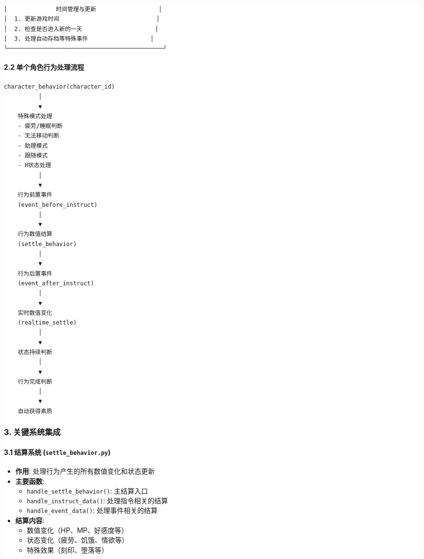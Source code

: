 ```
│              时间管理与更新                  │
│  1. 更新游戏时间                            │
│  2. 检查是否进入新的一天                     │
│  3. 处理自动存档等特殊事件                  │
└─────────────────────────────────────────────┘
```

#### 2.2 单个角色行为处理流程
```
character_behavior(character_id)
          │
          ▼
    特殊模式处理
    - 疲劳/睡眠判断
    - 无法移动判断
    - 助理模式
    - 跟随模式
    - H状态处理
          │
          ▼
    行为前置事件
    (event_before_instruct)
          │
          ▼
    行为数值结算
    (settle_behavior)
          │
          ▼
    行为后置事件
    (event_after_instruct)
          │
          ▼
    实时数值变化
    (realtime_settle)
          │
          ▼
    状态持续判断
          │
          ▼
    行为完成判断
          │
          ▼
    自动获得素质
```

### 3. 关键系统集成

#### 3.1 结算系统 (`settle_behavior.py`)
- **作用**: 处理行为产生的所有数值变化和状态更新
- **主要函数**: 
  - `handle_settle_behavior()`: 主结算入口
  - `handle_instruct_data()`: 处理指令相关的结算
  - `handle_event_data()`: 处理事件相关的结算
- **结算内容**:
  - 数值变化（HP、MP、好感度等）
  - 状态变化（疲劳、饥饿、情欲等）
  - 特殊效果（刻印、堕落等）
